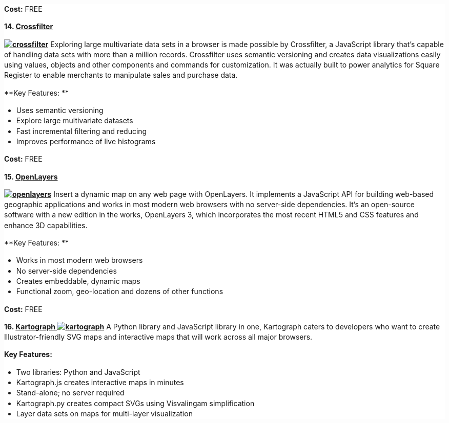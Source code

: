 **Cost:** FREE

**14.
[Crossfilter](http://square.github.io/crossfilter/ "Crossfilter")**

**[
](http://square.github.io/crossfilter/ "Crossfilter")[![crossfilter](https://blog.profitbricks.com/wp-content/uploads/2013/11/crossfilter.jpg)](https://blog.profitbricks.com/wp-content/uploads/2013/11/crossfilter.jpg)**
 Exploring large multivariate data sets in a browser is made possible by
Crossfilter, a JavaScript library that’s capable of handling data sets
with more than a million records. Crossfilter uses semantic versioning
and creates data visualizations easily using values, objects and other
components and commands for customization. It was actually built to
power analytics for Square Register to enable merchants to manipulate
sales and purchase data.

**Key Features: **

-   Uses semantic versioning
-   Explore large multivariate datasets
-   Fast incremental filtering and reducing
-   Improves performance of live histograms

**Cost:** FREE

**15. [OpenLayers](http://www.openlayers.org/ "OpenLayers")**

**[![openlayers](https://blog.profitbricks.com/wp-content/uploads/2013/11/openlayers.jpg)](https://blog.profitbricks.com/wp-content/uploads/2013/11/openlayers.jpg)**
 Insert a dynamic map on any web page with OpenLayers. It implements a
JavaScript API for building web-based geographic applications and works
in most modern web browsers with no server-side dependencies. It’s an
open-source software with a new edition in the works, OpenLayers 3,
which incorporates the most recent HTML5 and CSS features and enhance 3D
capabilities.

**Key Features: **

-   Works in most modern web browsers
-   No server-side dependencies
-   Creates embeddable, dynamic maps
-   Functional zoom, geo-location and dozens of other functions

**Cost:** FREE

**16. [Kartograph
](http://kartograph.org/ "Kartograph")[![kartograph](https://blog.profitbricks.com/wp-content/uploads/2013/11/kartograph.jpg)](https://blog.profitbricks.com/wp-content/uploads/2013/11/kartograph.jpg)**
 A Python library and JavaScript library in one, Kartograph caters to
developers who want to create Illustrator-friendly SVG maps and
interactive maps that will work across all major browsers.

**Key Features:**

-   Two libraries: Python and JavaScript
-   Kartograph.js creates interactive maps in minutes
-   Stand-alone; no server required
-   Kartograph.py creates compact SVGs using Visvalingam simplification
-   Layer data sets on maps for multi-layer visualization
